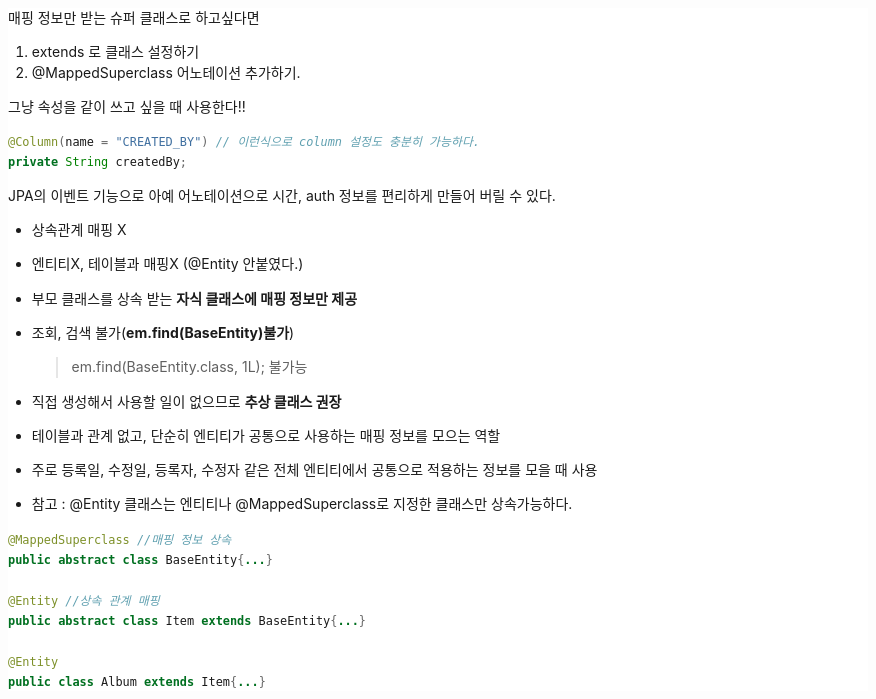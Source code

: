 매핑 정보만 받는 슈퍼 클래스로 하고싶다면

1. extends 로 클래스 설정하기
2. @MappedSuperclass 어노테이션 추가하기.

그냥 속성을 같이 쓰고 싶을 때 사용한다!!

```java
@Column(name = "CREATED_BY") // 이런식으로 column 설정도 충분히 가능하다.
private String createdBy;
```

JPA의 이벤트 기능으로 아예 어노테이션으로 시간, auth 정보를 편리하게 만들어 버릴 수 있다.

- 상속관계 매핑 X

- 엔티티X, 테이블과 매핑X (@Entity 안붙였다.)

- 부모 클래스를 상속 받는 **자식 클래스에 매핑 정보만 제공**

- 조회, 검색 불가(**em.find(BaseEntity)불가**)

  > em.find(BaseEntity.class, 1L);  불가능

- 직접 생성해서 사용할 일이 없으므로 **추상 클래스 권장**

- 테이블과 관계 없고, 단순히 엔티티가 공통으로 사용하는 매핑 정보를 모으는 역할

- 주로 등록일, 수정일, 등록자, 수정자 같은 전체 엔티티에서 공통으로 적용하는 정보를 모을 때 사용

- 참고 : @Entity 클래스는 엔티티나 @MappedSuperclass로 지정한 클래스만 상속가능하다.

```java
@MappedSuperclass //매핑 정보 상속
public abstract class BaseEntity{...}

@Entity //상속 관계 매핑
public abstract class Item extends BaseEntity{...}

@Entity
public class Album extends Item{...}
```

